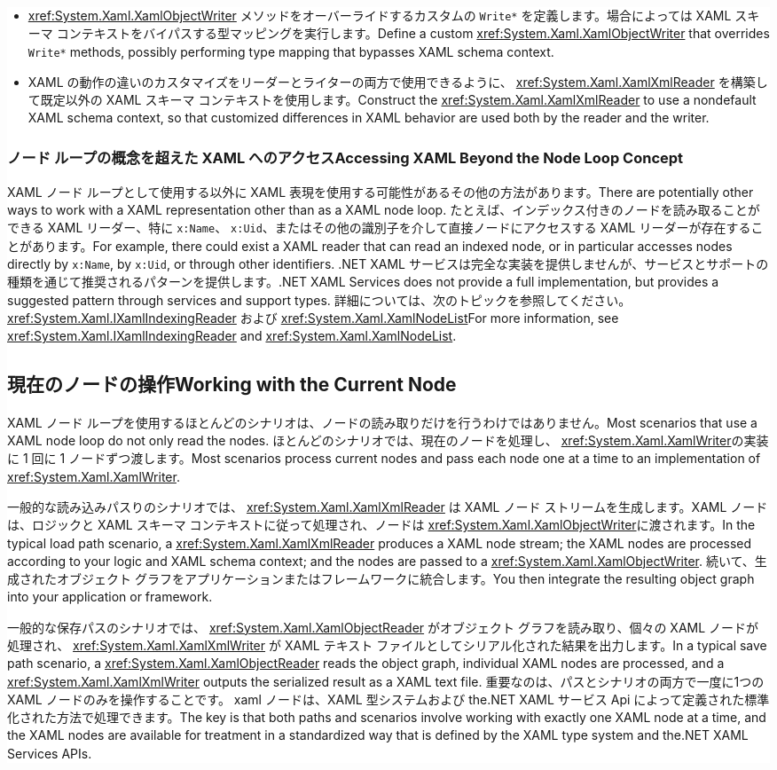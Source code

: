 - <span data-ttu-id="92a82-162"><xref:System.Xaml.XamlObjectWriter> メソッドをオーバーライドするカスタムの `Write*` を定義します。場合によっては XAML スキーマ コンテキストをバイパスする型マッピングを実行します。</span><span class="sxs-lookup"><span data-stu-id="92a82-162">Define a custom <xref:System.Xaml.XamlObjectWriter> that overrides `Write*` methods, possibly performing type mapping that bypasses XAML schema context.</span></span>

- <span data-ttu-id="92a82-163">XAML の動作の違いのカスタマイズをリーダーとライターの両方で使用できるように、 <xref:System.Xaml.XamlXmlReader> を構築して既定以外の XAML スキーマ コンテキストを使用します。</span><span class="sxs-lookup"><span data-stu-id="92a82-163">Construct the <xref:System.Xaml.XamlXmlReader> to use a nondefault XAML schema context, so that customized differences in XAML behavior are used both by the reader and the writer.</span></span>

### <a name="accessing-xaml-beyond-the-node-loop-concept"></a><span data-ttu-id="92a82-164">ノード ループの概念を超えた XAML へのアクセス</span><span class="sxs-lookup"><span data-stu-id="92a82-164">Accessing XAML Beyond the Node Loop Concept</span></span>

<span data-ttu-id="92a82-165">XAML ノード ループとして使用する以外に XAML 表現を使用する可能性があるその他の方法があります。</span><span class="sxs-lookup"><span data-stu-id="92a82-165">There are potentially other ways to work with a XAML representation other than as a XAML node loop.</span></span> <span data-ttu-id="92a82-166">たとえば、インデックス付きのノードを読み取ることができる XAML リーダー、特に `x:Name`、 `x:Uid`、またはその他の識別子を介して直接ノードにアクセスする XAML リーダーが存在することがあります。</span><span class="sxs-lookup"><span data-stu-id="92a82-166">For example, there could exist a XAML reader that can read an indexed node, or in particular accesses nodes directly by `x:Name`, by `x:Uid`, or through other identifiers.</span></span> <span data-ttu-id="92a82-167">.NET XAML サービスは完全な実装を提供しませんが、サービスとサポートの種類を通じて推奨されるパターンを提供します。</span><span class="sxs-lookup"><span data-stu-id="92a82-167">.NET XAML Services does not provide a full implementation, but provides a suggested pattern through services and support types.</span></span> <span data-ttu-id="92a82-168">詳細については、次のトピックを参照してください。 <xref:System.Xaml.IXamlIndexingReader> および <xref:System.Xaml.XamlNodeList></span><span class="sxs-lookup"><span data-stu-id="92a82-168">For more information, see <xref:System.Xaml.IXamlIndexingReader> and <xref:System.Xaml.XamlNodeList>.</span></span>

## <a name="working-with-the-current-node"></a><span data-ttu-id="92a82-169">現在のノードの操作</span><span class="sxs-lookup"><span data-stu-id="92a82-169">Working with the Current Node</span></span>

<span data-ttu-id="92a82-170">XAML ノード ループを使用するほとんどのシナリオは、ノードの読み取りだけを行うわけではありません。</span><span class="sxs-lookup"><span data-stu-id="92a82-170">Most scenarios that use a XAML node loop do not only read the nodes.</span></span> <span data-ttu-id="92a82-171">ほとんどのシナリオでは、現在のノードを処理し、 <xref:System.Xaml.XamlWriter>の実装に 1 回に 1 ノードずつ渡します。</span><span class="sxs-lookup"><span data-stu-id="92a82-171">Most scenarios process current nodes and pass each node one at a time to an implementation of <xref:System.Xaml.XamlWriter>.</span></span>

<span data-ttu-id="92a82-172">一般的な読み込みパスりのシナリオでは、 <xref:System.Xaml.XamlXmlReader> は XAML ノード ストリームを生成します。XAML ノードは、ロジックと XAML スキーマ コンテキストに従って処理され、ノードは <xref:System.Xaml.XamlObjectWriter>に渡されます。</span><span class="sxs-lookup"><span data-stu-id="92a82-172">In the typical load path scenario, a <xref:System.Xaml.XamlXmlReader> produces a XAML node stream; the XAML nodes are processed according to your logic and XAML schema context; and the nodes are passed to a <xref:System.Xaml.XamlObjectWriter>.</span></span> <span data-ttu-id="92a82-173">続いて、生成されたオブジェクト グラフをアプリケーションまたはフレームワークに統合します。</span><span class="sxs-lookup"><span data-stu-id="92a82-173">You then integrate the resulting object graph into your application or framework.</span></span>

<span data-ttu-id="92a82-174">一般的な保存パスのシナリオでは、 <xref:System.Xaml.XamlObjectReader> がオブジェクト グラフを読み取り、個々の XAML ノードが処理され、 <xref:System.Xaml.XamlXmlWriter> が XAML テキスト ファイルとしてシリアル化された結果を出力します。</span><span class="sxs-lookup"><span data-stu-id="92a82-174">In a typical save path scenario, a <xref:System.Xaml.XamlObjectReader> reads the object graph, individual XAML nodes are processed, and a <xref:System.Xaml.XamlXmlWriter> outputs the serialized result as a XAML text file.</span></span> <span data-ttu-id="92a82-175">重要なのは、パスとシナリオの両方で一度に1つの XAML ノードのみを操作することです。 xaml ノードは、XAML 型システムおよび the.NET XAML サービス Api によって定義された標準化された方法で処理できます。</span><span class="sxs-lookup"><span data-stu-id="92a82-175">The key is that both paths and scenarios involve working with exactly one XAML node at a time, and the XAML nodes are available for treatment in a standardized way that is defined by the XAML type system and the.NET XAML Services APIs.</span></span>
